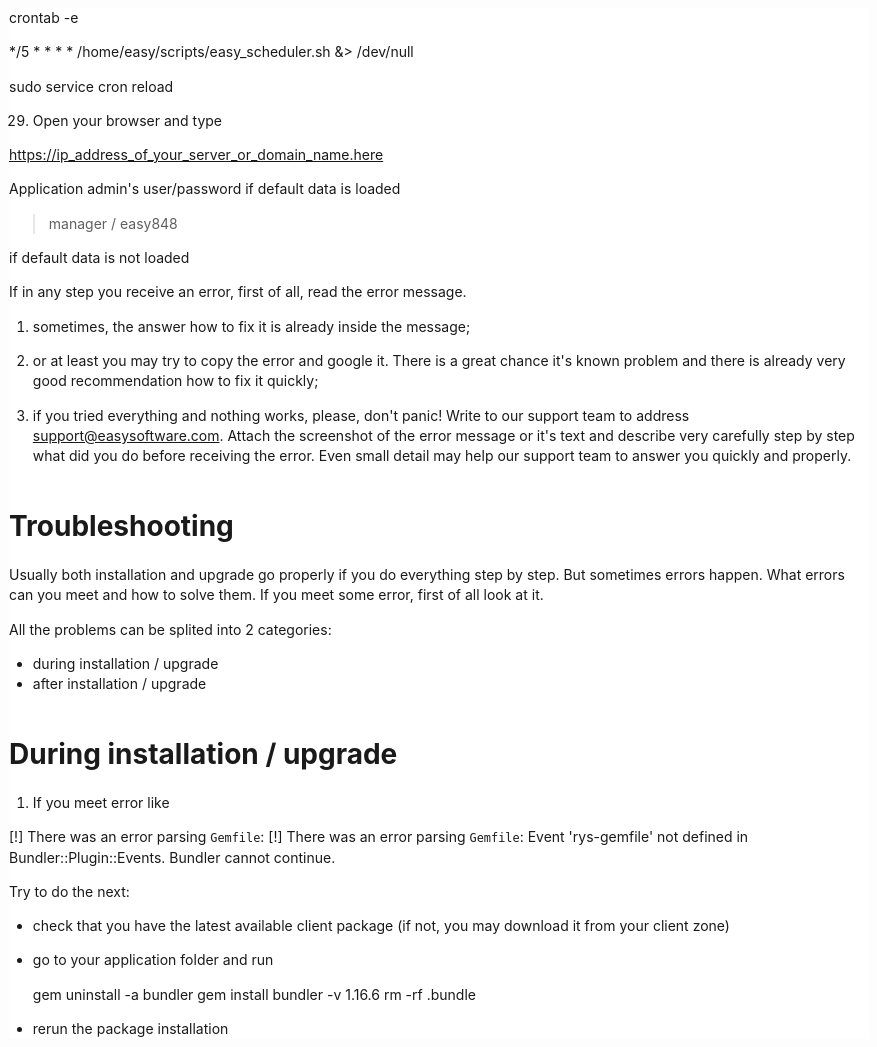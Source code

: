 crontab -e

*/5 * * * *             /home/easy/scripts/easy_scheduler.sh &> /dev/null

sudo service cron reload

29. Open your browser and type

https://ip_address_of_your_server_or_domain_name.here

Application admin's user/password if default data is loaded

> manager / easy848

if default data is not loaded

If in any step you receive an error, first of all, read the error message.

  1) sometimes, the answer how to fix it is already inside the message;

  2) or at least you may try to copy the error and google it. There is a great chance it's known problem and there is already very good recommendation how to fix it quickly;

  3) if you tried everything and nothing works, please, don't panic! Write to our support team to address support@easysoftware.com. Attach the screenshot of the error message or it's text and describe very carefully step by step what did you do before receiving the error. Even small detail may help our support team to answer you quickly and properly.


Troubleshooting
===============

Usually both installation and upgrade go properly if you do everything step by step. But sometimes errors happen. What errors can you meet and how to solve them. If you meet some error, first of all look at it.

All the problems can be splited into 2 categories:

- during installation / upgrade
- after installation / upgrade

During installation / upgrade
=============================

1) If you meet error like 

[!] There was an error parsing `Gemfile`: 
[!] There was an error parsing `Gemfile`: Event 'rys-gemfile' not defined in Bundler::Plugin::Events. Bundler cannot continue.

Try to do the next:

- check that you have the latest available client package (if not, you may download it from your client zone)
- go to your application folder and run

   gem uninstall -a bundler
   gem install bundler -v 1.16.6
   rm -rf .bundle

- rerun the package installation
